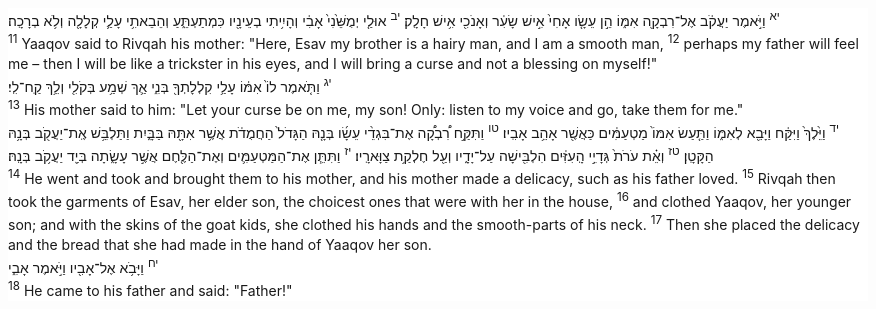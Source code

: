 
<tr><td style="vertical-align:top;" width="46%">
<div class="liturgy"><span lang="he">
<span class="j"><sup>יא</sup>&nbsp;וַיֹּ֣אמֶר יַעֲקֹ֔ב אֶל־רִבְקָ֖ה אִמּ֑וֹ הֵ֣ן עֵשָׂ֤ו אָחִי֙ אִ֣ישׁ שָׂעִ֔ר וְאָנֹכִ֖י אִ֥ישׁ חָלָֽק׃ <sup>יב</sup>&nbsp;אוּלַ֤י יְמֻשֵּׁ֙נִי֙ אָבִ֔י וְהָיִ֥יתִי בְעֵינָ֖יו כִּמְתַעְתֵּ֑עַ וְהֵבֵאתִ֥י עָלַ֛י קְלָלָ֖ה וְלֹ֥א בְרָכָֽה׃ </span>
</span></div></td>
 
<td style="vertical-align:top;" width="53%">
<div class="english">
<span class="j"><sup>11</sup>&nbsp;Yaaqov said to Rivqah his mother: "Here, Esav my brother is a hairy man, and I am a smooth man, <sup>12</sup>&nbsp;perhaps my father will feel me – then I will be like a trickster in his eyes, and I will bring a curse and not a blessing on myself!"</span>
</div></td></tr>


<tr><td style="vertical-align:top;" width="46%">
<div class="liturgy"><span lang="he">
<span class="j"><sup>יג</sup>&nbsp;וַתֹּ֤אמֶר לוֹ֙ אִמּ֔וֹ עָלַ֥י קִלְלָתְךָ֖ בְּנִ֑י אַ֛ךְ שְׁמַ֥ע בְּקֹלִ֖י וְלֵ֥ךְ קַֽח־לִֽי׃ </span>
</span></div></td>
 
<td style="vertical-align:top;" width="53%">
<div class="english">
<span class="j"><sup>13</sup>&nbsp;His mother said to him: "Let your curse be on me, my son! Only: listen to my voice and go, take them for me."</span>
</div></td></tr>


<tr><td style="vertical-align:top;" width="46%">
<div class="liturgy"><span lang="he">
<span class="j"><sup>יד</sup>&nbsp;וַיֵּ֙לֶךְ֙ וַיִּקַּ֔ח וַיָּבֵ֖א לְאִמּ֑וֹ וַתַּ֤עַשׂ אִמּוֹ֙ מַטְעַמִּ֔ים כַּאֲשֶׁ֖ר אָהֵ֥ב אָבִֽיו׃ <sup>טו</sup>&nbsp;וַתִּקַּ֣ח רִ֠בְקָ֠ה אֶת־בִּגְדֵ֨י עֵשָׂ֜ו בְּנָ֤הּ הַגָּדֹל֙ הַחֲמֻדֹ֔ת אֲשֶׁ֥ר אִתָּ֖הּ בַּבָּ֑יִת וַתַּלְבֵּ֥שׁ אֶֽת־יַעֲקֹ֖ב בְּנָ֥הּ הַקָּטָֽן׃ <sup>טז</sup>&nbsp;וְאֵ֗ת עֹרֹת֙ גְּדָיֵ֣י הָֽעִזִּ֔ים הִלְבִּ֖ישָׁה עַל־יָדָ֑יו וְעַ֖ל חֶלְקַ֥ת צַוָּארָֽיו׃ <sup>יז</sup>&nbsp;וַתִּתֵּ֧ן אֶת־הַמַּטְעַמִּ֛ים וְאֶת־הַלֶּ֖חֶם אֲשֶׁ֣ר עָשָׂ֑תָה בְּיַ֖ד יַעֲקֹ֥ב בְּנָֽהּ׃ </span>
</span></div></td>
 
<td style="vertical-align:top;" width="53%">
<div class="english">
<span class="j"><sup>14</sup>&nbsp;He went and took and brought them to his mother, and his mother made a delicacy, such as his father loved. <sup>15</sup>&nbsp;Rivqah then took the garments of Esav, her elder son, the choicest ones that were with her in the house, <sup>16</sup>&nbsp;and clothed Yaaqov, her younger son; and with the skins of the goat kids, she clothed his hands and the smooth-parts of his neck. <sup>17</sup>&nbsp;Then she placed the delicacy and the bread that she had made in the hand of Yaaqov her son.</span>
</div></td></tr>


<tr><td style="vertical-align:top;" width="46%">
<div class="liturgy"><span lang="he">
<span class="j"><sup>יח</sup>&nbsp;וַיָּבֹ֥א אֶל־אָבִ֖יו וַיֹּ֣אמֶר אָבִ֑י </span>
</span></div></td>
 
<td style="vertical-align:top;" width="53%">
<div class="english">
<span class="j"><sup>18</sup>&nbsp;He came to his father and said: "Father!" </span>
</div></td></tr>
